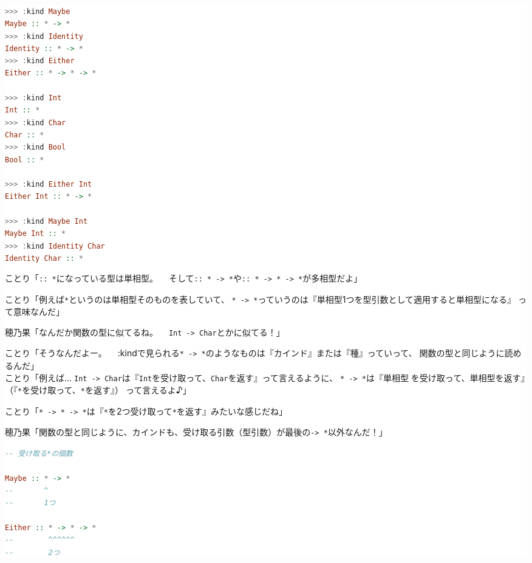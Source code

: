 ```haskell
>>> :kind Maybe
Maybe :: * -> *
>>> :kind Identity
Identity :: * -> *
>>> :kind Either
Either :: * -> * -> *

>>> :kind Int
Int :: *
>>> :kind Char
Char :: *
>>> :kind Bool
Bool :: *

>>> :kind Either Int
Either Int :: * -> *

>>> :kind Maybe Int
Maybe Int :: *
>>> :kind Identity Char
Identity Char :: *
```

ことり「`:: *`になっている型は単相型。
　そして`:: * -> *`や`:: * -> * -> *`が多相型だよ」  

ことり「例えば`*`というのは単相型そのものを表していて、
`* -> *`っていうのは『単相型1つを型引数として適用すると単相型になる』
って意味なんだ」  

穂乃果「なんだか関数の型に似てるね。
　`Int -> Char`とかに似てる！」  

ことり「そうなんだよー。
　:kindで見られる`* -> *`のようなものは『カインド』または『種』っていって、
関数の型と同じように読めるんだ」  
ことり「例えば…
`Int -> Char`は『`Int`を受け取って、`Char`を返す』って言えるように、
`* -> *`は『単相型 を受け取って、単相型を返す』（『`*`を受け取って、`*`を返す』）
って言えるよ♪」  

ことり「`* -> * -> *`は『`*`を2つ受け取って`*`を返す』みたいな感じだね」  

穂乃果「関数の型と同じように、カインドも、受け取る引数（型引数）が最後の`-> *`以外なんだ！」  

```haskell
-- 受け取る*の個数

Maybe :: * -> *
--       ^
--       1つ

Either :: * -> * -> *
--        ^^^^^^
--        2つ
```
